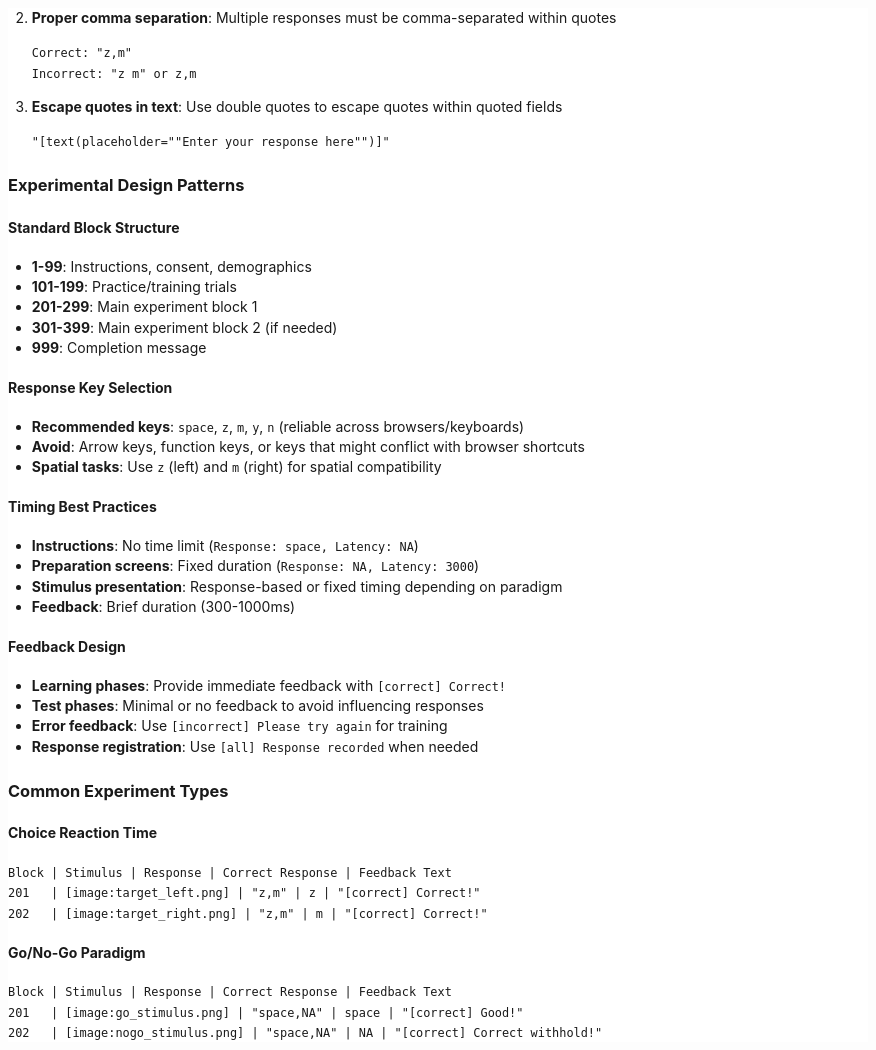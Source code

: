 2. **Proper comma separation**: Multiple responses must be comma-separated within quotes
   ```csv
   Correct: "z,m"
   Incorrect: "z m" or z,m
   ```

3. **Escape quotes in text**: Use double quotes to escape quotes within quoted fields
   ```csv
   "[text(placeholder=""Enter your response here"")]"
   ```

### Experimental Design Patterns

#### Standard Block Structure
- **1-99**: Instructions, consent, demographics
- **101-199**: Practice/training trials  
- **201-299**: Main experiment block 1
- **301-399**: Main experiment block 2 (if needed)
- **999**: Completion message

#### Response Key Selection
- **Recommended keys**: `space`, `z`, `m`, `y`, `n` (reliable across browsers/keyboards)
- **Avoid**: Arrow keys, function keys, or keys that might conflict with browser shortcuts
- **Spatial tasks**: Use `z` (left) and `m` (right) for spatial compatibility

#### Timing Best Practices
- **Instructions**: No time limit (`Response: space, Latency: NA`)
- **Preparation screens**: Fixed duration (`Response: NA, Latency: 3000`)
- **Stimulus presentation**: Response-based or fixed timing depending on paradigm
- **Feedback**: Brief duration (300-1000ms)

#### Feedback Design
- **Learning phases**: Provide immediate feedback with `[correct] Correct!`
- **Test phases**: Minimal or no feedback to avoid influencing responses
- **Error feedback**: Use `[incorrect] Please try again` for training
- **Response registration**: Use `[all] Response recorded` when needed

### Common Experiment Types

#### Choice Reaction Time
```csv
Block | Stimulus | Response | Correct Response | Feedback Text
201   | [image:target_left.png] | "z,m" | z | "[correct] Correct!"
202   | [image:target_right.png] | "z,m" | m | "[correct] Correct!"
```

#### Go/No-Go Paradigm  
```csv
Block | Stimulus | Response | Correct Response | Feedback Text
201   | [image:go_stimulus.png] | "space,NA" | space | "[correct] Good!"
202   | [image:nogo_stimulus.png] | "space,NA" | NA | "[correct] Correct withhold!"
```
